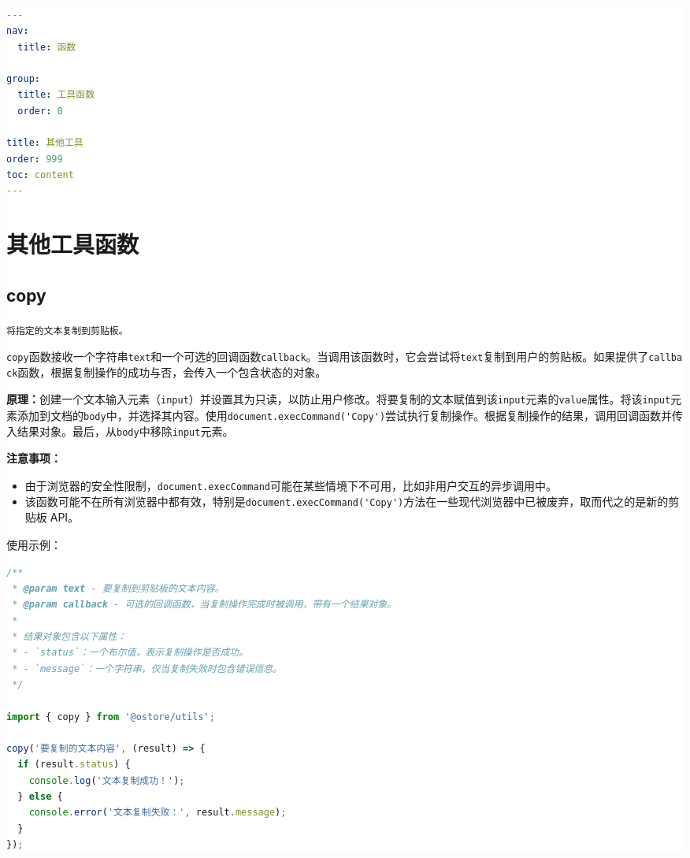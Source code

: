 ```yaml
---
nav:
  title: 函数

group:
  title: 工具函数
  order: 0

title: 其他工具
order: 999
toc: content
---
```


# 其他工具函数

## copy

`将指定的文本复制到剪贴板。`

`copy`函数接收一个字符串`text`和一个可选的回调函数`callback`。当调用该函数时，它会尝试将`text`复制到用户的剪贴板。如果提供了`callback`函数，根据复制操作的成功与否，会传入一个包含状态的对象。

<b>原理：</b>创建一个文本输入元素（`input`）并设置其为只读，以防止用户修改。将要复制的文本赋值到该`input`元素的`value`属性。将该`input`元素添加到文档的`body`中，并选择其内容。使用`document.execCommand('Copy')`尝试执行复制操作。根据复制操作的结果，调用回调函数并传入结果对象。最后，从`body`中移除`input`元素。

<b>注意事项：</b>

- 由于浏览器的安全性限制，`document.execCommand`可能在某些情境下不可用，比如非用户交互的异步调用中。
- 该函数可能不在所有浏览器中都有效，特别是`document.execCommand('Copy')`方法在一些现代浏览器中已被废弃，取而代之的是新的剪贴板 API。

使用示例：

```js
/**
 * @param text - 要复制到剪贴板的文本内容。
 * @param callback - 可选的回调函数，当复制操作完成时被调用，带有一个结果对象。
 *
 * 结果对象包含以下属性：
 * - `status`：一个布尔值，表示复制操作是否成功。
 * - `message`：一个字符串，仅当复制失败时包含错误信息。
 */

import { copy } from '@ostore/utils';

copy('要复制的文本内容', (result) => {
  if (result.status) {
    console.log('文本复制成功！');
  } else {
    console.error('文本复制失败：', result.message);
  }
});
```

